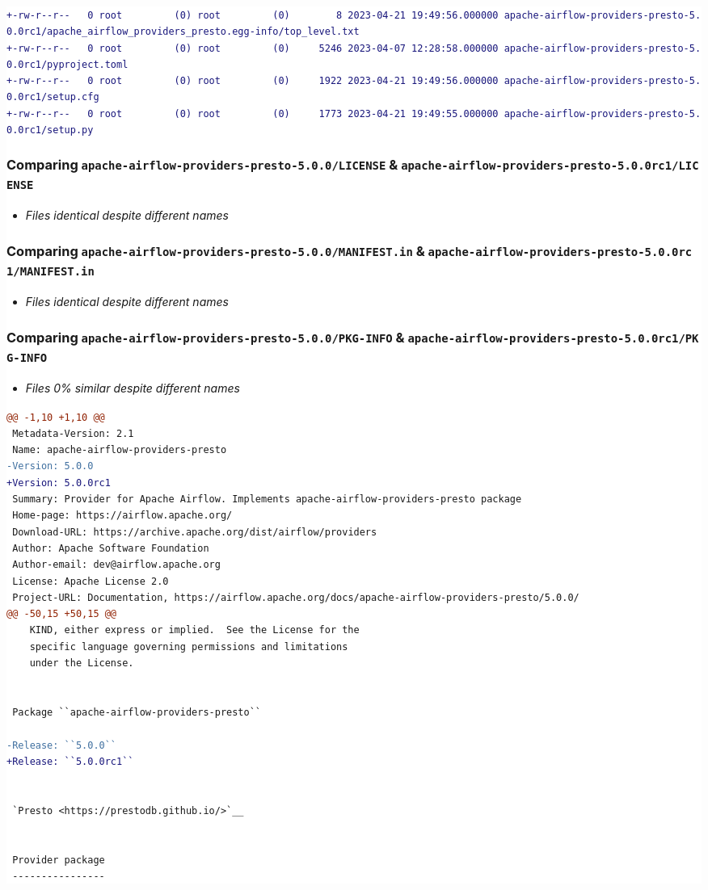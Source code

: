```diff
+-rw-r--r--   0 root         (0) root         (0)        8 2023-04-21 19:49:56.000000 apache-airflow-providers-presto-5.0.0rc1/apache_airflow_providers_presto.egg-info/top_level.txt
+-rw-r--r--   0 root         (0) root         (0)     5246 2023-04-07 12:28:58.000000 apache-airflow-providers-presto-5.0.0rc1/pyproject.toml
+-rw-r--r--   0 root         (0) root         (0)     1922 2023-04-21 19:49:56.000000 apache-airflow-providers-presto-5.0.0rc1/setup.cfg
+-rw-r--r--   0 root         (0) root         (0)     1773 2023-04-21 19:49:55.000000 apache-airflow-providers-presto-5.0.0rc1/setup.py
```

### Comparing `apache-airflow-providers-presto-5.0.0/LICENSE` & `apache-airflow-providers-presto-5.0.0rc1/LICENSE`

 * *Files identical despite different names*

### Comparing `apache-airflow-providers-presto-5.0.0/MANIFEST.in` & `apache-airflow-providers-presto-5.0.0rc1/MANIFEST.in`

 * *Files identical despite different names*

### Comparing `apache-airflow-providers-presto-5.0.0/PKG-INFO` & `apache-airflow-providers-presto-5.0.0rc1/PKG-INFO`

 * *Files 0% similar despite different names*

```diff
@@ -1,10 +1,10 @@
 Metadata-Version: 2.1
 Name: apache-airflow-providers-presto
-Version: 5.0.0
+Version: 5.0.0rc1
 Summary: Provider for Apache Airflow. Implements apache-airflow-providers-presto package
 Home-page: https://airflow.apache.org/
 Download-URL: https://archive.apache.org/dist/airflow/providers
 Author: Apache Software Foundation
 Author-email: dev@airflow.apache.org
 License: Apache License 2.0
 Project-URL: Documentation, https://airflow.apache.org/docs/apache-airflow-providers-presto/5.0.0/
@@ -50,15 +50,15 @@
    KIND, either express or implied.  See the License for the
    specific language governing permissions and limitations
    under the License.
 
 
 Package ``apache-airflow-providers-presto``
 
-Release: ``5.0.0``
+Release: ``5.0.0rc1``
 
 
 `Presto <https://prestodb.github.io/>`__
 
 
 Provider package
 ----------------
```
